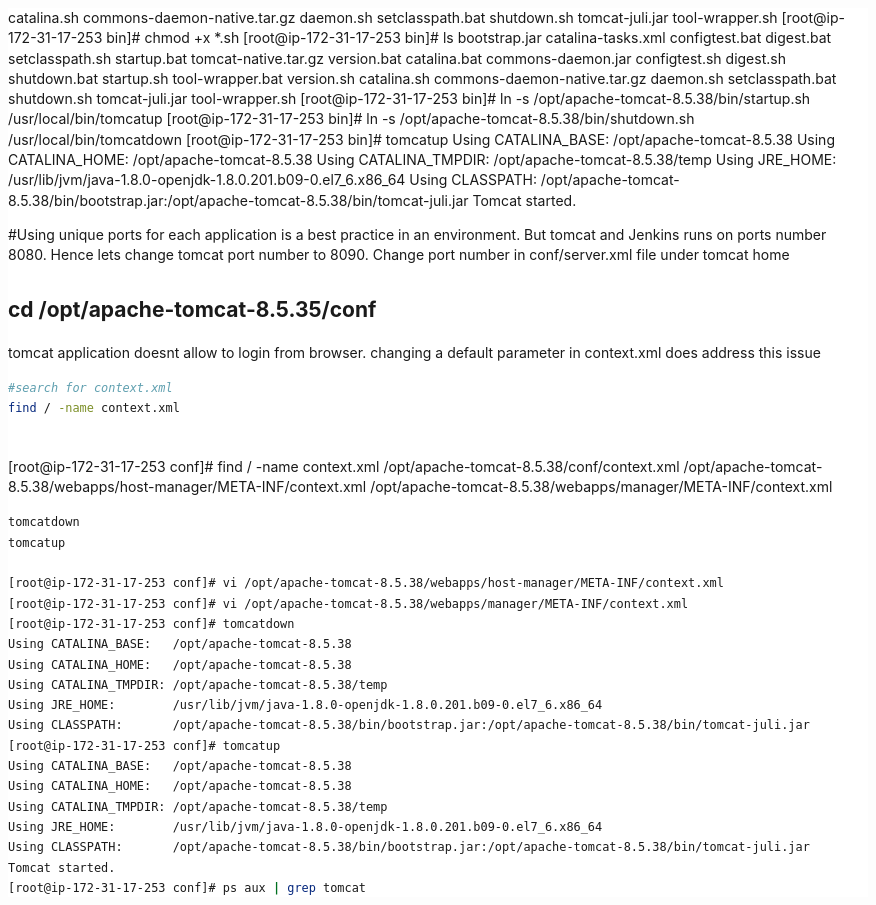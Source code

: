 catalina.sh    commons-daemon-native.tar.gz  daemon.sh       setclasspath.bat  shutdown.sh      tomcat-juli.jar  tool-wrapper.sh
[root@ip-172-31-17-253 bin]# chmod +x *.sh
[root@ip-172-31-17-253 bin]# ls
bootstrap.jar  catalina-tasks.xml            configtest.bat  digest.bat        setclasspath.sh  startup.bat      tomcat-native.tar.gz  version.bat
catalina.bat   commons-daemon.jar            configtest.sh   digest.sh         shutdown.bat     startup.sh       tool-wrapper.bat      version.sh
catalina.sh    commons-daemon-native.tar.gz  daemon.sh       setclasspath.bat  shutdown.sh      tomcat-juli.jar  tool-wrapper.sh
[root@ip-172-31-17-253 bin]# ln -s /opt/apache-tomcat-8.5.38/bin/startup.sh /usr/local/bin/tomcatup
[root@ip-172-31-17-253 bin]# ln -s /opt/apache-tomcat-8.5.38/bin/shutdown.sh /usr/local/bin/tomcatdown
[root@ip-172-31-17-253 bin]# tomcatup
Using CATALINA_BASE:   /opt/apache-tomcat-8.5.38
Using CATALINA_HOME:   /opt/apache-tomcat-8.5.38
Using CATALINA_TMPDIR: /opt/apache-tomcat-8.5.38/temp
Using JRE_HOME:        /usr/lib/jvm/java-1.8.0-openjdk-1.8.0.201.b09-0.el7_6.x86_64
Using CLASSPATH:       /opt/apache-tomcat-8.5.38/bin/bootstrap.jar:/opt/apache-tomcat-8.5.38/bin/tomcat-juli.jar
Tomcat started.

#Using unique ports for each application is a best practice in an environment. But tomcat and Jenkins runs on ports number 8080. Hence lets change tomcat port number to 8090. Change port number in conf/server.xml file under tomcat home

##  cd /opt/apache-tomcat-8.5.35/conf

tomcat application doesnt allow to login from browser. changing a default parameter in context.xml does address this issue
```sh
#search for context.xml
find / -name context.xml
```
#


[root@ip-172-31-17-253 conf]# find / -name context.xml
/opt/apache-tomcat-8.5.38/conf/context.xml
/opt/apache-tomcat-8.5.38/webapps/host-manager/META-INF/context.xml
/opt/apache-tomcat-8.5.38/webapps/manager/META-INF/context.xml


```sh 
tomcatdown
tomcatup

[root@ip-172-31-17-253 conf]# vi /opt/apache-tomcat-8.5.38/webapps/host-manager/META-INF/context.xml
[root@ip-172-31-17-253 conf]# vi /opt/apache-tomcat-8.5.38/webapps/manager/META-INF/context.xml
[root@ip-172-31-17-253 conf]# tomcatdown
Using CATALINA_BASE:   /opt/apache-tomcat-8.5.38
Using CATALINA_HOME:   /opt/apache-tomcat-8.5.38
Using CATALINA_TMPDIR: /opt/apache-tomcat-8.5.38/temp
Using JRE_HOME:        /usr/lib/jvm/java-1.8.0-openjdk-1.8.0.201.b09-0.el7_6.x86_64
Using CLASSPATH:       /opt/apache-tomcat-8.5.38/bin/bootstrap.jar:/opt/apache-tomcat-8.5.38/bin/tomcat-juli.jar
[root@ip-172-31-17-253 conf]# tomcatup
Using CATALINA_BASE:   /opt/apache-tomcat-8.5.38
Using CATALINA_HOME:   /opt/apache-tomcat-8.5.38
Using CATALINA_TMPDIR: /opt/apache-tomcat-8.5.38/temp
Using JRE_HOME:        /usr/lib/jvm/java-1.8.0-openjdk-1.8.0.201.b09-0.el7_6.x86_64
Using CLASSPATH:       /opt/apache-tomcat-8.5.38/bin/bootstrap.jar:/opt/apache-tomcat-8.5.38/bin/tomcat-juli.jar
Tomcat started.
[root@ip-172-31-17-253 conf]# ps aux | grep tomcat
```